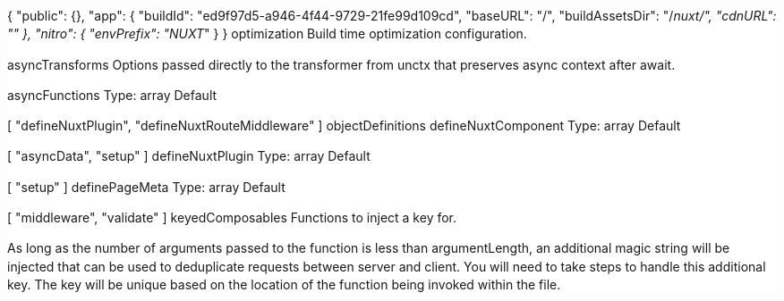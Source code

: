 {
  "public": {},
  "app": {
    "buildId": "ed9f97d5-a946-4f44-9729-21fe99d109cd",
    "baseURL": "/",
    "buildAssetsDir": "/_nuxt/",
    "cdnURL": ""
  },
  "nitro": {
    "envPrefix": "NUXT_"
  }
}
optimization
Build time optimization configuration.

asyncTransforms
Options passed directly to the transformer from unctx that preserves async context after await.

asyncFunctions
Type: array
Default

[
  "defineNuxtPlugin",
  "defineNuxtRouteMiddleware"
]
objectDefinitions
defineNuxtComponent
Type: array
Default

[
  "asyncData",
  "setup"
]
defineNuxtPlugin
Type: array
Default

[
  "setup"
]
definePageMeta
Type: array
Default

[
  "middleware",
  "validate"
]
keyedComposables
Functions to inject a key for.

As long as the number of arguments passed to the function is less than argumentLength, an additional magic string will be injected that can be used to deduplicate requests between server and client. You will need to take steps to handle this additional key. The key will be unique based on the location of the function being invoked within the file.
